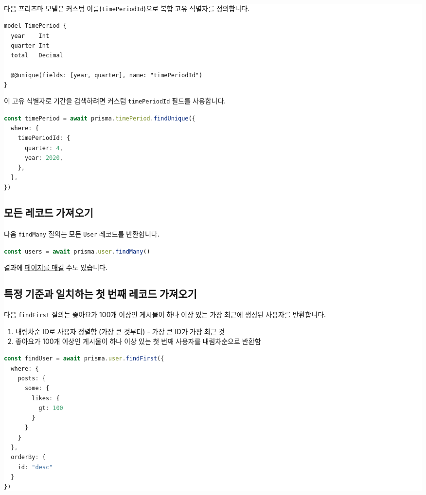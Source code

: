 다음 프리즈마 모델은 커스텀 이름(`timePeriodId`)으로 복합 고유 식별자를 정의합니다.

```prisma {5}
model TimePeriod {
  year    Int
  quarter Int
  total   Decimal

  @@unique(fields: [year, quarter], name: "timePeriodId")
}
```

이 고유 식별자로 기간을 검색하려면 커스텀 `timePeriodId` 필드를 사용합니다.

```ts
const timePeriod = await prisma.timePeriod.findUnique({
  where: {
    timePeriodId: {
      quarter: 4,
      year: 2020,
    },
  },
})
```

## 모든 레코드 가져오기

다음 `findMany` 질의는 모든 `User` 레코드를 반환합니다.

```ts
const users = await prisma.user.findMany()
```

결과에 [페이지를 매길](../pagination.mdx) 수도 있습니다.

## 특정 기준과 일치하는 첫 번째 레코드 가져오기

다음 `findFirst` 질의는 좋아요가 100개 이상인 게시물이 하나 이상 있는 가장 최근에 생성된 사용자를 반환합니다.

1. 내림차순 ID로 사용자 정렬함 (가장 큰 것부터) - 가장 큰 ID가 가장 최근 것
2. 좋아요가 100개 이상인 게시물이 하나 이상 있는 첫 번째 사용자를 내림차순으로 반환함

```ts
const findUser = await prisma.user.findFirst({
  where: {
    posts: {
      some: {
        likes: {
          gt: 100
        }
      }
    }
  },
  orderBy: {
    id: "desc"
  }
})
```
